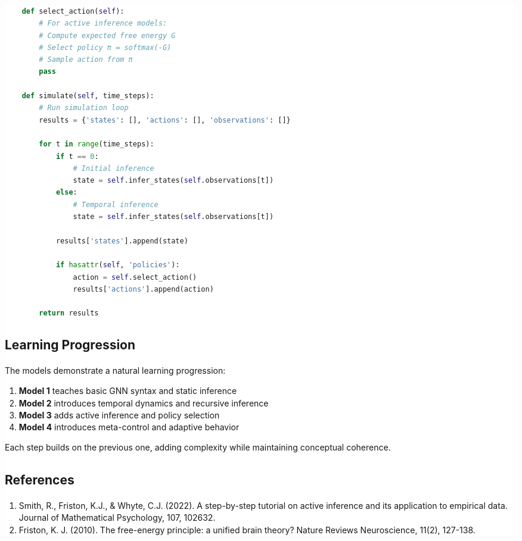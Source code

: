```python
    def select_action(self):
        # For active inference models:
        # Compute expected free energy G
        # Select policy π = softmax(-G)
        # Sample action from π
        pass

    def simulate(self, time_steps):
        # Run simulation loop
        results = {'states': [], 'actions': [], 'observations': []}

        for t in range(time_steps):
            if t == 0:
                # Initial inference
                state = self.infer_states(self.observations[t])
            else:
                # Temporal inference
                state = self.infer_states(self.observations[t])

            results['states'].append(state)

            if hasattr(self, 'policies'):
                action = self.select_action()
                results['actions'].append(action)

        return results
```

## Learning Progression

The models demonstrate a natural learning progression:

1. **Model 1** teaches basic GNN syntax and static inference
2. **Model 2** introduces temporal dynamics and recursive inference
3. **Model 3** adds active inference and policy selection
4. **Model 4** introduces meta-control and adaptive behavior

Each step builds on the previous one, adding complexity while maintaining conceptual coherence.

## References

1. Smith, R., Friston, K.J., & Whyte, C.J. (2022). A step-by-step tutorial on active inference and its application to empirical data. Journal of Mathematical Psychology, 107, 102632.
2. Friston, K. J. (2010). The free-energy principle: a unified brain theory? Nature Reviews Neuroscience, 11(2), 127-138.

